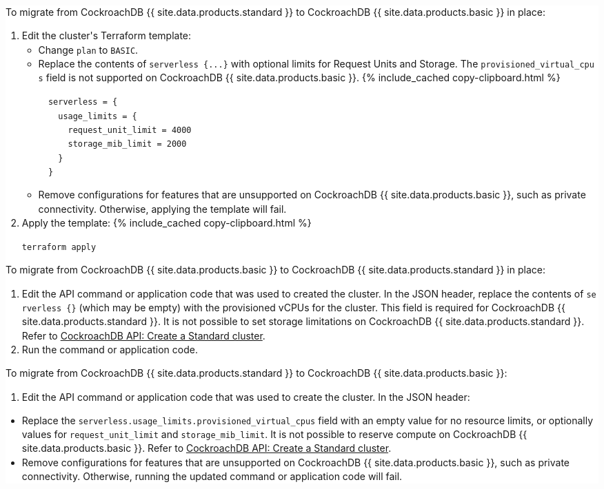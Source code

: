 
To migrate from CockroachDB {{ site.data.products.standard }} to CockroachDB {{ site.data.products.basic }} in place:

1. Edit the cluster's Terraform template:
    -  Change `plan` to `BASIC`.
    - Replace the contents of `serverless {...}` with optional limits for Request Units and Storage. The `provisioned_virtual_cpus` field is not supported on CockroachDB {{ site.data.products.basic }}.
      {% include_cached copy-clipboard.html %}
      ~~~ hcl
        serverless = {
          usage_limits = {
            request_unit_limit = 4000
            storage_mib_limit = 2000
          }
        }
      ~~~
    - Remove configurations for features that are unsupported on CockroachDB {{ site.data.products.basic }}, such as private connectivity. Otherwise, applying the template will fail.
1. Apply the template:
    {% include_cached copy-clipboard.html %}
    ~~~ shell
    terraform apply
    ~~~

</section>

<section class="filter-content" markdown="1" data-scope="api">

To migrate from CockroachDB {{ site.data.products.basic }} to CockroachDB {{ site.data.products.standard }} in place:

1. Edit the API command or application code that was used to created the cluster. In the JSON header, replace the contents of `serverless {}` (which may be empty) with the provisioned vCPUs for the cluster. This field is required for CockroachDB {{ site.data.products.standard }}. It is not possible to set storage limitations on CockroachDB {{ site.data.products.standard }}. Refer to [CockroachDB API: Create a Standard cluster](https://cockroachlabs.com/docs/api/cloud/v1.html#post-/api/v1/clusters).
1. Run the command or application code.

To migrate from CockroachDB {{ site.data.products.standard }} to CockroachDB {{ site.data.products.basic }}:

1. Edit the API command or application code that was used to create the cluster. In the JSON header:
  - Replace the `serverless.usage_limits.provisioned_virtual_cpus` field with an empty value for no resource limits, or optionally values for `request_unit_limit` and `storage_mib_limit`. It is not possible to reserve compute on CockroachDB {{ site.data.products.basic }}. Refer to [CockroachDB API: Create a Standard cluster](https://cockroachlabs.com/docs/docs/api/cloud/v1.html#post-/api/v1/clusters).
  - Remove configurations for features that are unsupported on CockroachDB {{ site.data.products.basic }}, such as private connectivity. Otherwise, running the updated command or application code will fail.

</section>
